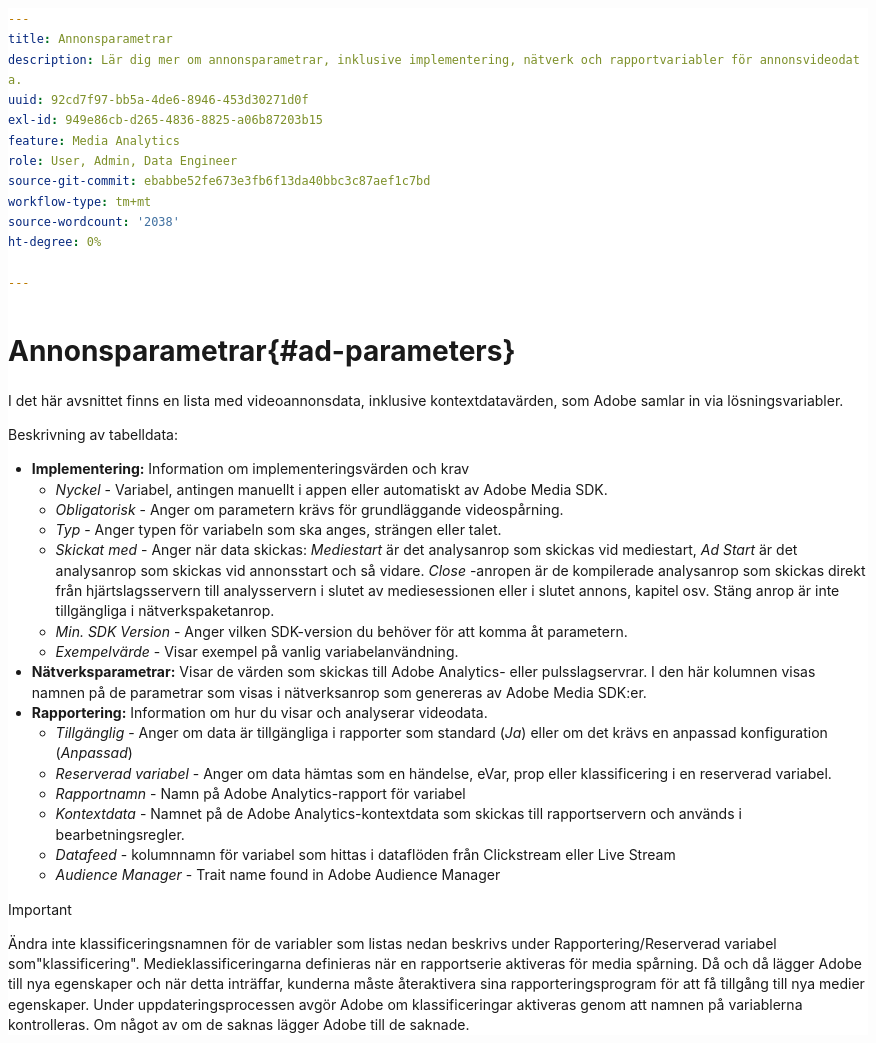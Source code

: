 ```yaml
---
title: Annonsparametrar
description: Lär dig mer om annonsparametrar, inklusive implementering, nätverk och rapportvariabler för annonsvideodata.
uuid: 92cd7f97-bb5a-4de6-8946-453d30271d0f
exl-id: 949e86cb-d265-4836-8825-a06b87203b15
feature: Media Analytics
role: User, Admin, Data Engineer
source-git-commit: ebabbe52fe673e3fb6f13da40bbc3c87aef1c7bd
workflow-type: tm+mt
source-wordcount: '2038'
ht-degree: 0%

---
```


# Annonsparametrar{#ad-parameters}

I det här avsnittet finns en lista med videoannonsdata, inklusive kontextdatavärden, som Adobe samlar in via lösningsvariabler.

Beskrivning av tabelldata:

* **Implementering:** Information om implementeringsvärden och krav
   * *Nyckel* - Variabel, antingen manuellt i appen eller automatiskt av Adobe Media SDK.
   * *Obligatorisk* - Anger om parametern krävs för grundläggande videospårning.
   * *Typ* - Anger typen för variabeln som ska anges, strängen eller talet.
   * *Skickat med* - Anger när data skickas: *Mediestart* är det analysanrop som skickas vid mediestart, *Ad Start* är det analysanrop som skickas vid annonsstart och så vidare. *Close* -anropen är de kompilerade analysanrop som skickas direkt från hjärtslagsservern till analysservern i slutet av mediesessionen eller i slutet annons, kapitel osv. Stäng anrop är inte tillgängliga i nätverkspaketanrop.
   * *Min. SDK Version* - Anger vilken SDK-version du behöver för att komma åt parametern.
   * *Exempelvärde* - Visar exempel på vanlig variabelanvändning.
* **Nätverksparametrar:** Visar de värden som skickas till Adobe Analytics- eller pulsslagservrar. I den här kolumnen visas namnen på de parametrar som visas i nätverksanrop som genereras av Adobe Media SDK:er.
* **Rapportering:** Information om hur du visar och analyserar videodata.
   * *Tillgänglig* - Anger om data är tillgängliga i rapporter som standard (*Ja*) eller om det krävs en anpassad konfiguration (*Anpassad*)
   * *Reserverad variabel* - Anger om data hämtas som en händelse, eVar, prop eller klassificering i en reserverad variabel.
   * *Rapportnamn* - Namn på Adobe Analytics-rapport för variabel
   * *Kontextdata* - Namnet på de Adobe Analytics-kontextdata som skickas till rapportservern och används i bearbetningsregler.
   * *Datafeed* - kolumnnamn för variabel som hittas i dataflöden från Clickstream eller Live Stream
   * *Audience Manager* - Trait name found in Adobe Audience Manager

>[!IMPORTANT]
>
>Ändra inte klassificeringsnamnen för de variabler som listas nedan
>beskrivs under Rapportering/Reserverad variabel som&quot;klassificering&quot;.
>Medieklassificeringarna definieras när en rapportserie aktiveras för media
>spårning. Då och då lägger Adobe till nya egenskaper och när detta inträffar,
>kunderna måste återaktivera sina rapporteringsprogram för att få tillgång till nya medier
>egenskaper. Under uppdateringsprocessen avgör Adobe om
>klassificeringar aktiveras genom att namnen på variablerna kontrolleras. Om något av
>om de saknas lägger Adobe till de saknade.
